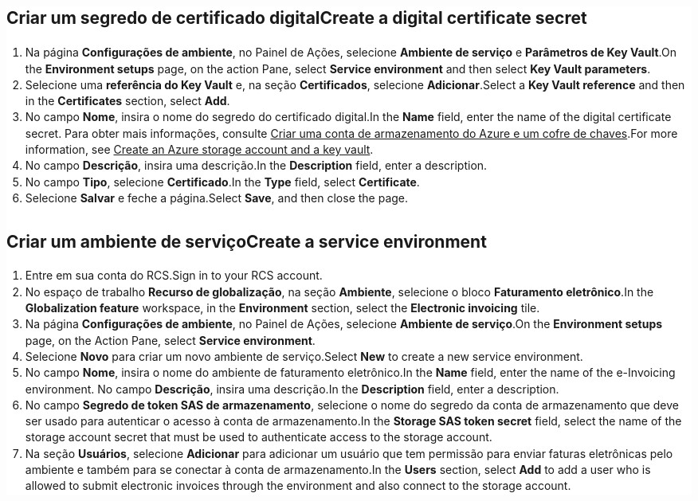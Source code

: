 ## <a name="create-a-digital-certificate-secret"></a><span data-ttu-id="c3fa2-164">Criar um segredo de certificado digital</span><span class="sxs-lookup"><span data-stu-id="c3fa2-164">Create a digital certificate secret</span></span>

1. <span data-ttu-id="c3fa2-165">Na página **Configurações de ambiente**, no Painel de Ações, selecione **Ambiente de serviço** e **Parâmetros de Key Vault**.</span><span class="sxs-lookup"><span data-stu-id="c3fa2-165">On the **Environment setups** page, on the action Pane, select **Service environment** and then select **Key Vault parameters**.</span></span>
2. <span data-ttu-id="c3fa2-166">Selecione uma **referência do Key Vault** e, na seção **Certificados**, selecione **Adicionar**.</span><span class="sxs-lookup"><span data-stu-id="c3fa2-166">Select a **Key Vault reference** and then in the **Certificates** section, select **Add**.</span></span>
3. <span data-ttu-id="c3fa2-167">No campo **Nome**, insira o nome do segredo do certificado digital.</span><span class="sxs-lookup"><span data-stu-id="c3fa2-167">In the **Name** field, enter the name of the digital certificate secret.</span></span> <span data-ttu-id="c3fa2-168">Para obter mais informações, consulte [Criar uma conta de armazenamento do Azure e um cofre de chaves](e-invoicing-create-azure-storage-account-key-vault.md).</span><span class="sxs-lookup"><span data-stu-id="c3fa2-168">For more information, see [Create an Azure storage account and a key vault](e-invoicing-create-azure-storage-account-key-vault.md).</span></span>
4. <span data-ttu-id="c3fa2-169">No campo **Descrição**, insira uma descrição.</span><span class="sxs-lookup"><span data-stu-id="c3fa2-169">In the **Description** field, enter a description.</span></span>
5. <span data-ttu-id="c3fa2-170">No campo **Tipo**, selecione **Certificado**.</span><span class="sxs-lookup"><span data-stu-id="c3fa2-170">In the **Type** field, select **Certificate**.</span></span>
6. <span data-ttu-id="c3fa2-171">Selecione **Salvar** e feche a página.</span><span class="sxs-lookup"><span data-stu-id="c3fa2-171">Select **Save**, and then close the page.</span></span>

## <a name="create-a-service-environment"></a><span data-ttu-id="c3fa2-172">Criar um ambiente de serviço</span><span class="sxs-lookup"><span data-stu-id="c3fa2-172">Create a service environment</span></span>

1. <span data-ttu-id="c3fa2-173">Entre em sua conta do RCS.</span><span class="sxs-lookup"><span data-stu-id="c3fa2-173">Sign in to your RCS account.</span></span>
2. <span data-ttu-id="c3fa2-174">No espaço de trabalho **Recurso de globalização**, na seção **Ambiente**, selecione o bloco **Faturamento eletrônico**.</span><span class="sxs-lookup"><span data-stu-id="c3fa2-174">In the **Globalization feature** workspace, in the **Environment** section, select the **Electronic invoicing** tile.</span></span>
3. <span data-ttu-id="c3fa2-175">Na página **Configurações de ambiente**, no Painel de Ações, selecione **Ambiente de serviço**.</span><span class="sxs-lookup"><span data-stu-id="c3fa2-175">On the **Environment setups** page, on the Action Pane, select **Service environment**.</span></span>
4. <span data-ttu-id="c3fa2-176">Selecione **Novo** para criar um novo ambiente de serviço.</span><span class="sxs-lookup"><span data-stu-id="c3fa2-176">Select **New** to create a new service environment.</span></span>
5. <span data-ttu-id="c3fa2-177">No campo **Nome**, insira o nome do ambiente de faturamento eletrônico.</span><span class="sxs-lookup"><span data-stu-id="c3fa2-177">In the **Name** field, enter the name of the e-Invoicing environment.</span></span> <span data-ttu-id="c3fa2-178">No campo **Descrição**, insira uma descrição.</span><span class="sxs-lookup"><span data-stu-id="c3fa2-178">In the **Description** field, enter a description.</span></span>
6. <span data-ttu-id="c3fa2-179">No campo **Segredo de token SAS de armazenamento**, selecione o nome do segredo da conta de armazenamento que deve ser usado para autenticar o acesso à conta de armazenamento.</span><span class="sxs-lookup"><span data-stu-id="c3fa2-179">In the **Storage SAS token secret** field, select the name of the storage account secret that must be used to authenticate access to the storage account.</span></span>
7. <span data-ttu-id="c3fa2-180">Na seção **Usuários**, selecione **Adicionar** para adicionar um usuário que tem permissão para enviar faturas eletrônicas pelo ambiente e também para se conectar à conta de armazenamento.</span><span class="sxs-lookup"><span data-stu-id="c3fa2-180">In the **Users** section, select **Add** to add a user who is allowed to submit electronic invoices through the environment and also connect to the storage account.</span></span>